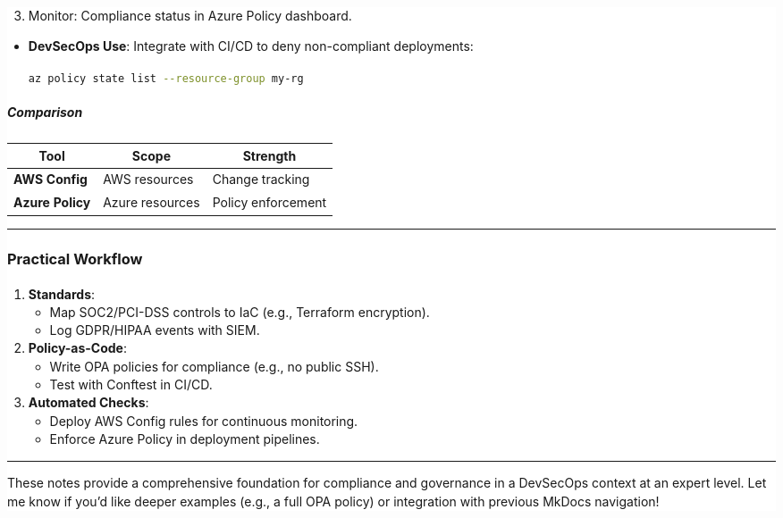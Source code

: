   3. Monitor: Compliance status in Azure Policy dashboard.
- **DevSecOps Use**: Integrate with CI/CD to deny non-compliant deployments:
  ```bash
  az policy state list --resource-group my-rg
  ```

##### Comparison
| **Tool**      | **Scope**         | **Strength**            |
|---------------|-------------------|-------------------------|
| **AWS Config**| AWS resources     | Change tracking         |
| **Azure Policy**| Azure resources   | Policy enforcement      |

---

### Practical Workflow
1. **Standards**:
   - Map SOC2/PCI-DSS controls to IaC (e.g., Terraform encryption).
   - Log GDPR/HIPAA events with SIEM.
2. **Policy-as-Code**:
   - Write OPA policies for compliance (e.g., no public SSH).
   - Test with Conftest in CI/CD.
3. **Automated Checks**:
   - Deploy AWS Config rules for continuous monitoring.
   - Enforce Azure Policy in deployment pipelines.

---

These notes provide a comprehensive foundation for compliance and governance in a DevSecOps context at an expert level. Let me know if you’d like deeper examples (e.g., a full OPA policy) or integration with previous MkDocs navigation!